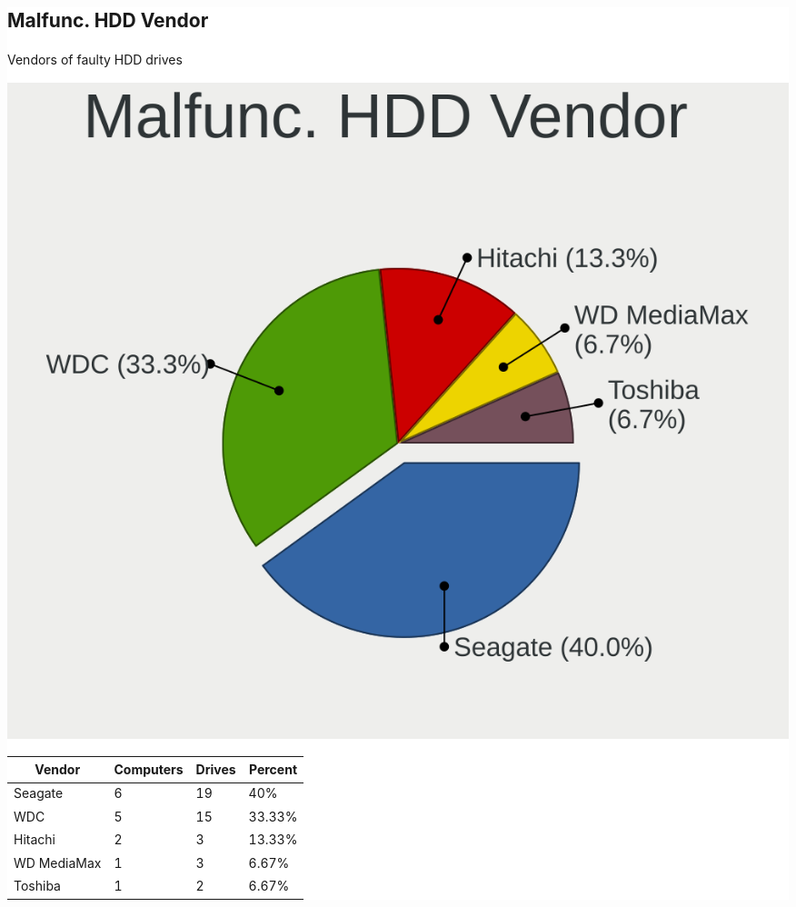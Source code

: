 Malfunc. HDD Vendor
-------------------

Vendors of faulty HDD drives

![Malfunc. HDD Vendor](./images/pie_chart_bsd/drive_malfunc_hdd_vendor.svg)


| Vendor      | Computers | Drives | Percent |
|-------------|-----------|--------|---------|
| Seagate     | 6         | 19     | 40%     |
| WDC         | 5         | 15     | 33.33%  |
| Hitachi     | 2         | 3      | 13.33%  |
| WD MediaMax | 1         | 3      | 6.67%   |
| Toshiba     | 1         | 2      | 6.67%   |
